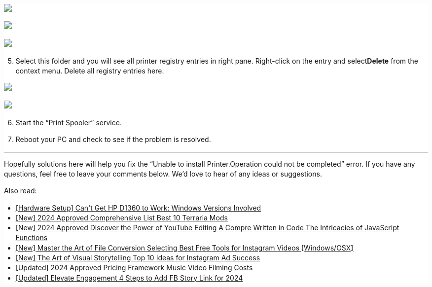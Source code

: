 
<a href="https://secure.2checkout.com/order/checkout.php?PRODS=4615471&QTY=1&AFFILIATE=108875&CART=1"><img src="https://images.wondershare.com/affiliate-image/affiliate_banners_en/max_782x90.png" border="0"></a>

![](https://images.drivereasy.com/wp-content/uploads/2016/07/img_57972e8c6def5.png)

![](https://images.drivereasy.com/wp-content/uploads/2016/07/img_57972f5298c63.png)

 5) Select this folder and you will see all printer registry entries in right pane. Right-click on the entry and select**Delete** from the context menu. Delete all registry entries here.


<a href="https://shop.incomedia.eu/order/checkout.php?PRODS=14095146&QTY=1&AFFILIATE=108875&CART=1"><img src="https://secure.2checkout.com/images/merchant/8b6cc3ee5ec407721ce3bf5ff4c0f56b/PRO_BUY_728x90-EN.jpg" border="0"></a>

![](https://images.drivereasy.com/wp-content/uploads/2016/07/img_57981fd9161d2.png)

6) Start the “Print Spooler” service.

7) Reboot your PC and check to see if the problem is resolved.

---

 Hopefully solutions here will help you fix the “Unable to install Printer.Operation could not be completed” error. If you have any questions, feel free to leave your comments below. We’d love to hear of any ideas or suggestions.

<ins class="adsbygoogle"
     style="display:block"
     data-ad-format="autorelaxed"
     data-ad-client="ca-pub-7571918770474297"
     data-ad-slot="1223367746"></ins>



<ins class="adsbygoogle"
     style="display:block"
     data-ad-client="ca-pub-7571918770474297"
     data-ad-slot="8358498916"
     data-ad-format="auto"
     data-full-width-responsive="true"></ins>





<span class="atpl-alsoreadstyle">Also read:</span>
<div><ul>
<li><a href="https://printer-issues.techidaily.com/hardware-setup-cant-get-hp-d1360-to-work-windows-versions-involved/"><u>[Hardware Setup] Can't Get HP D1360 to Work: Windows Versions Involved</u></a></li>
<li><a href="https://screen-sharing-recording.techidaily.com/new-2024-approved-comprehensive-list-best-10-terraria-mods/"><u>[New] 2024 Approved  Comprehensive List  Best 10 Terraria Mods</u></a></li>
<li><a href="https://facebook-record-videos.techidaily.com/new-2024-approved-discover-the-power-of-youtube-editing-a-compre-written-in-code-the-intricacies-of-javascript-functions/"><u>[New] 2024 Approved  Discover the Power of YouTube Editing  A Compre Written in Code  The Intricacies of JavaScript Functions</u></a></li>
<li><a href="https://instagram-video-files.techidaily.com/new-master-the-art-of-file-conversion-selecting-best-free-tools-for-instagram-videos-windowsosx/"><u>[New] Master the Art of File Conversion  Selecting Best Free Tools for Instagram Videos [Windows/OSX]</u></a></li>
<li><a href="https://instagram-video-files.techidaily.com/new-the-art-of-visual-storytelling-top-10-ideas-for-instagram-ad-success/"><u>[New] The Art of Visual Storytelling  Top 10 Ideas for Instagram Ad Success</u></a></li>
<li><a href="https://fox-blue.techidaily.com/updated-2024-approved-pricing-framework-music-video-filming-costs/"><u>[Updated] 2024 Approved  Pricing Framework  Music Video Filming Costs</u></a></li>
<li><a href="https://facebook-video-content.techidaily.com/updated-elevate-engagement-4-steps-to-add-fb-story-link-for-2024/"><u>[Updated] Elevate Engagement  4 Steps to Add FB Story Link for 2024</u></a></li>